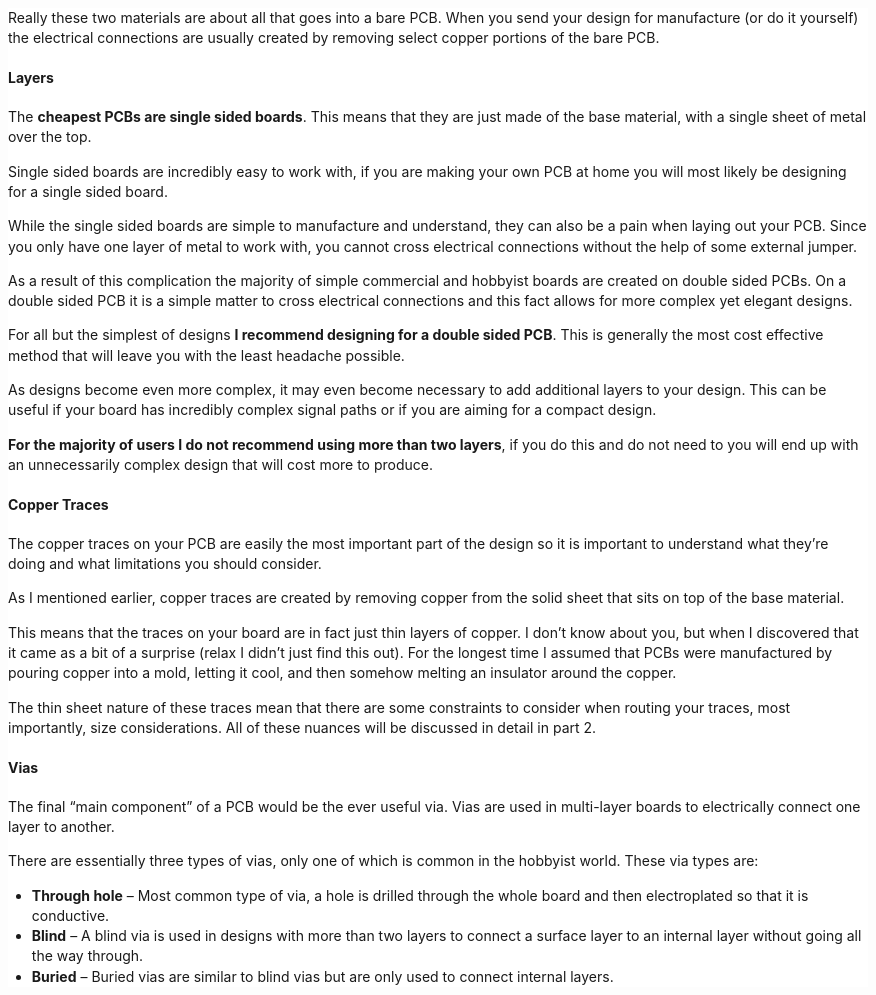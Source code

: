 Really these two materials are about all that goes into a bare PCB. When you send your design for manufacture (or do it yourself) the electrical connections are usually created by removing select copper portions of the bare PCB.

#### Layers

The **cheapest PCBs are single sided boards**. This means that they are just made of the base material, with a single sheet of metal over the top.

Single sided boards are incredibly easy to work with, if you are making your own PCB at home you will most likely be designing for a single sided board.

While the single sided boards are simple to manufacture and understand, they can also be a pain when laying out your PCB. Since you only have one layer of metal to work with, you cannot cross electrical connections without the help of some external jumper.

As a result of this complication the majority of simple commercial and hobbyist boards are created on double sided PCBs. On a double sided PCB it is a simple matter to cross electrical connections and this fact allows for more complex yet elegant designs.

For all but the simplest of designs **I recommend designing for a double sided PCB**. This is generally the most cost effective method that will leave you with the least headache possible.

As designs become even more complex, it may even become necessary to add additional layers to your design. This can be useful if your board has incredibly complex signal paths or if you are aiming for a compact design.

**For the majority of users I do not recommend using more than two layers**, if you do this and do not need to you will end up with an unnecessarily complex design that will cost more to produce.

#### Copper Traces

The copper traces on your PCB are easily the most important part of the design so it is important to understand what they’re doing and what limitations you should consider.

As I mentioned earlier, copper traces are created by removing copper from the solid sheet that sits on top of the base material.

This means that the traces on your board are in fact just thin layers of copper. I don’t know about you, but when I discovered that it came as a bit of a surprise (relax I didn’t just find this out). For the longest time I assumed that PCBs were manufactured by pouring copper into a mold, letting it cool, and then somehow melting an insulator around the copper.

The thin sheet nature of these traces mean that there are some constraints to consider when routing your traces, most importantly, size considerations. All of these nuances will be discussed in detail in part 2.

#### Vias

The final “main component” of a PCB would be the ever useful via. Vias are used in multi-layer boards to electrically connect one layer to another.

There are essentially three types of vias, only one of which is common in the hobbyist world. These via types are:

- **Through hole** – Most common type of via, a hole is drilled through the whole board and then electroplated so that it is conductive.
- **Blind** – A blind via is used in designs with more than two layers to connect a surface layer to an internal layer without going all the way through.
- **Buried** – Buried vias are similar to blind vias but are only used to connect internal layers.
